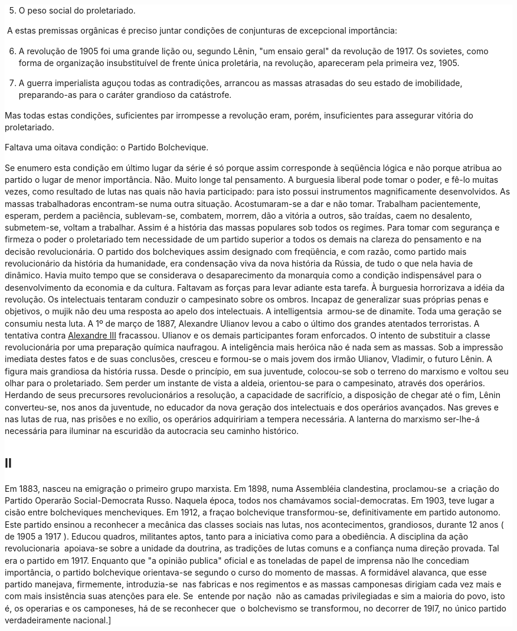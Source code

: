 5. O peso social do proletariado.

 A estas premissas orgânicas é preciso juntar condições de conjunturas de excepcional importância:

6. A revolução de 1905 foi uma grande lição ou, segundo Lênin, "um ensaio geral" da revolução de 1917. Os sovietes, como forma de organização insubstituível de frente única proletária, na revolução, apareceram pela primeira vez, 1905.

7. A guerra imperialista aguçou todas as contradições, arrancou as massas atrasadas do seu estado de imobilidade, preparando-as para o caráter grandioso da catástrofe.

Mas todas estas condições, suficientes par irrompesse a revolução eram, porém, insuficientes para assegurar vitória do proletariado.

Faltava uma oitava condição: o Partido Bolchevique.

Se enumero esta condição em último lugar da série é só porque assim corresponde à seqüência lógica e não porque atribua ao partido o lugar de menor importância. Não. Muito longe tal pensamento. A burguesia liberal pode tomar o poder, e fê-lo muitas vezes, como resultado de lutas nas quais não havia participado: para isto possui instrumentos magnificamente desenvolvidos. As massas trabalhadoras encontram-se numa outra situação. Acostumaram-se a dar e não tomar. Trabalham pacientemente, esperam, perdem a paciência, sublevam-se, combatem, morrem, dão a vitória a outros, são traídas, caem no desalento, submetem-se, voltam a trabalhar. Assim é a história das massas populares sob todos os regimes. Para tomar com segurança e firmeza o poder o proletariado tem necessidade de um partido superior a todos os demais na clareza do pensamento e na decisão revolucionária. O partido dos bolcheviques assim designado com freqüência, e com razão, como partido mais revolucionário da história da humanidade, era condensação viva da nova história da Rússia, de tudo o que nela havia de dinâmico. Havia muito tempo que se considerava o desaparecimento da monarquia como a condição indispensável para o desenvolvimento da economia e da cultura. Faltavam as forças para levar adiante esta tarefa. À burguesia horrorizava a idéia da revolução. Os intelectuais tentaram conduzir o campesinato sobre os ombros. Incapaz de generalizar suas próprias penas e objetivos, o mujik não deu uma resposta ao apelo dos intelectuais. A intelligentsia  armou-se de dinamite. Toda uma geração se consumiu nesta luta. A 1º de março de 1887, Alexandre Ulianov levou a cabo o último dos grandes atentados terroristas. A tentativa contra [Alexandre III](https://www.marxists.org/portugues/dicionario/verbetes/a/alexandre_3.htm) fracassou. Ulianov e os demais participantes foram enforcados. O intento de substituir a classe revolucionária por uma preparação química naufragou. A inteligência mais heróica não é nada sem as massas. Sob a impressão imediata destes fatos e de suas conclusões, cresceu e formou-se o mais jovem dos irmão Ulianov, Vladimir, o futuro Lênin. A figura mais grandiosa da história russa. Desde o princípio, em sua juventude, colocou-se sob o terreno do marxismo e voltou seu olhar para o proletariado. Sem perder um instante de vista a aldeia, orientou-se para o campesinato, através dos operários. Herdando de seus precursores revolucionários a resolução, a capacidade de sacrifício, a disposição de chegar até o fim, Lênin converteu-se, nos anos da juventude, no educador da nova geração dos intelectuais e dos operários avançados. Nas greves e nas lutas de rua, nas prisões e no exílio, os operários adquiririam a tempera necessária. A lanterna do marxismo ser-lhe-á necessária para iluminar na escuridão da autocracia seu caminho histórico.

## II

Em 1883, nasceu na emigração o primeiro grupo marxista. Em 1898, numa Assembléia clandestina, proclamou-se  a criação do Partido Operarão Social-Democrata Russo. Naquela época, todos nos chamávamos social-democratas. Em 1903, teve lugar a cisão entre bolcheviques mencheviques. Em 1912, a fraçao bolchevique transformou-se, definitivamente em partido autonomo. Este partido ensinou a reconhecer a mecânica das classes sociais nas lutas, nos acontecimentos, grandiosos, durante 12 anos ( de 1905 a 1917 ). Educou quadros, militantes aptos, tanto para a iniciativa como para a obediência. A disciplina da ação revolucionaria  apoiava-se sobre a unidade da doutrina, as tradições de lutas comuns e a confiança numa direção provada. Tal era o partido em 1917. Enquanto que "a opinião publica" oficial e as toneladas de papel de imprensa não lhe concediam importância, o partido bolchevique orientava-se segundo o curso do momento de massas. A formidável alavanca, que esse partido manejava, firmemente, introduzia-se  nas fabricas e nos regimentos e as massas camponesas dirigiam cada vez mais e com mais insistência suas atenções para ele. Se  entende por nação  não as camadas privilegiadas e sim a maioria do povo, isto é, os operarias e os camponeses, há de se reconhecer que  o bolchevismo se transformou, no decorrer de 19l7, no único partido verdadeiramente nacional.\]
